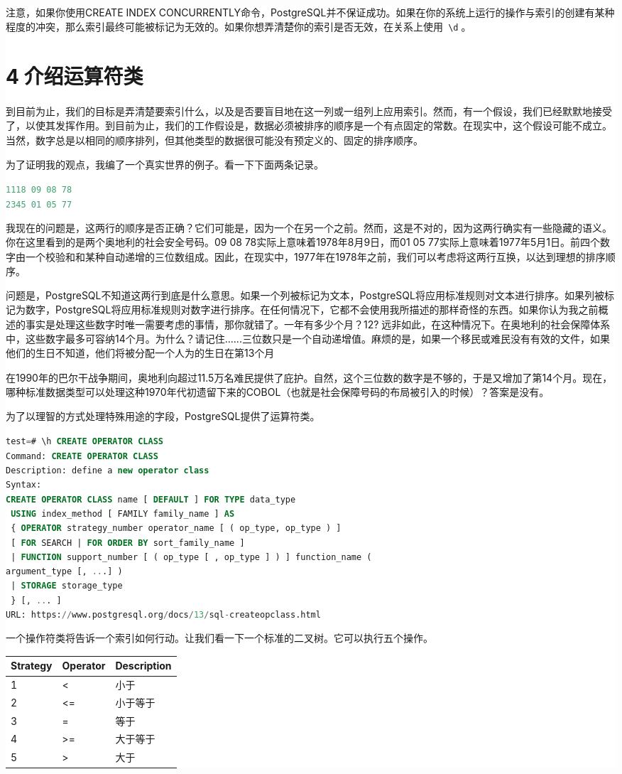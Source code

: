 注意，如果你使用CREATE INDEX CONCURRENTLY命令，PostgreSQL并不保证成功。如果在你的系统上运行的操作与索引的创建有某种程度的冲突，那么索引最终可能被标记为无效的。如果你想弄清楚你的索引是否无效，在关系上使用` \d` 。

 

# 4 介绍运算符类

到目前为止，我们的目标是弄清楚要索引什么，以及是否要盲目地在这一列或一组列上应用索引。然而，有一个假设，我们已经默默地接受了，以使其发挥作用。到目前为止，我们的工作假设是，数据必须被排序的顺序是一个有点固定的常数。在现实中，这个假设可能不成立。当然，数字总是以相同的顺序排列，但其他类型的数据很可能没有预定义的、固定的排序顺序。 

为了证明我的观点，我编了一个真实世界的例子。看一下下面两条记录。

```sql
1118 09 08 78
2345 01 05 77


```

我现在的问题是，这两行的顺序是否正确？它们可能是，因为一个在另一个之前。然而，这是不对的，因为这两行确实有一些隐藏的语义。你在这里看到的是两个奥地利的社会安全号码。09 08 78实际上意味着1978年8月9日，而01 05 77实际上意味着1977年5月1日。前四个数字由一个校验和和某种自动递增的三位数组成。因此，在现实中，1977年在1978年之前，我们可以考虑将这两行互换，以达到理想的排序顺序。 

问题是，PostgreSQL不知道这两行到底是什么意思。如果一个列被标记为文本，PostgreSQL将应用标准规则对文本进行排序。如果列被标记为数字，PostgreSQL将应用标准规则对数字进行排序。在任何情况下，它都不会使用我所描述的那样奇怪的东西。如果你认为我之前概述的事实是处理这些数字时唯一需要考虑的事情，那你就错了。一年有多少个月？12? 远非如此，在这种情况下。在奥地利的社会保障体系中，这些数字最多可容纳14个月。为什么？请记住......三位数只是一个自动递增值。麻烦的是，如果一个移民或难民没有有效的文件，如果他们的生日不知道，他们将被分配一个人为的生日在第13个月

在1990年的巴尔干战争期间，奥地利向超过11.5万名难民提供了庇护。自然，这个三位数的数字是不够的，于是又增加了第14个月。现在，哪种标准数据类型可以处理这种1970年代初遗留下来的COBOL（也就是社会保障号码的布局被引入的时候）？答案是没有。 

为了以理智的方式处理特殊用途的字段，PostgreSQL提供了运算符类。

```sql
test=# \h CREATE OPERATOR CLASS
Command: CREATE OPERATOR CLASS
Description: define a new operator class
Syntax:
CREATE OPERATOR CLASS name [ DEFAULT ] FOR TYPE data_type
 USING index_method [ FAMILY family_name ] AS
 { OPERATOR strategy_number operator_name [ ( op_type, op_type ) ]
 [ FOR SEARCH | FOR ORDER BY sort_family_name ]
 | FUNCTION support_number [ ( op_type [ , op_type ] ) ] function_name (
argument_type [, ...] )
 | STORAGE storage_type
 } [, ... ]
URL: https://www.postgresql.org/docs/13/sql-createopclass.html

```

一个操作符类将告诉一个索引如何行动。让我们看一下一个标准的二叉树。它可以执行五个操作。

| Strategy | Operator | Description |
| -------- | -------- | ----------- |
| 1        | <        | 小于        |
| 2        | <=       | 小于等于    |
| 3        | =        | 等于        |
| 4        | >=       | 大于等于    |
| 5        | >        | 大于        |
